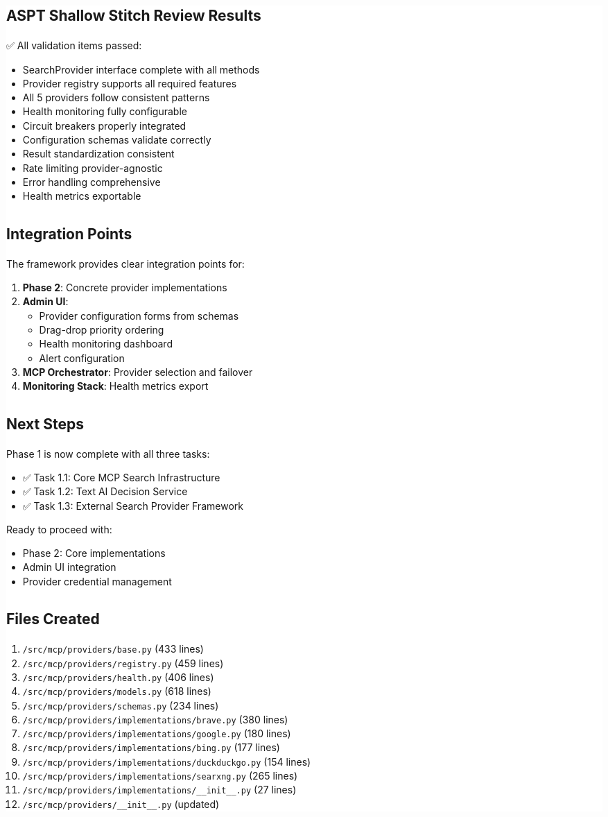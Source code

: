## ASPT Shallow Stitch Review Results

✅ All validation items passed:
- SearchProvider interface complete with all methods
- Provider registry supports all required features
- All 5 providers follow consistent patterns
- Health monitoring fully configurable
- Circuit breakers properly integrated
- Configuration schemas validate correctly
- Result standardization consistent
- Rate limiting provider-agnostic
- Error handling comprehensive
- Health metrics exportable

## Integration Points

The framework provides clear integration points for:
1. **Phase 2**: Concrete provider implementations
2. **Admin UI**: 
   - Provider configuration forms from schemas
   - Drag-drop priority ordering
   - Health monitoring dashboard
   - Alert configuration
3. **MCP Orchestrator**: Provider selection and failover
4. **Monitoring Stack**: Health metrics export

## Next Steps

Phase 1 is now complete with all three tasks:
- ✅ Task 1.1: Core MCP Search Infrastructure
- ✅ Task 1.2: Text AI Decision Service
- ✅ Task 1.3: External Search Provider Framework

Ready to proceed with:
- Phase 2: Core implementations
- Admin UI integration
- Provider credential management

## Files Created

1. `/src/mcp/providers/base.py` (433 lines)
2. `/src/mcp/providers/registry.py` (459 lines)
3. `/src/mcp/providers/health.py` (406 lines)
4. `/src/mcp/providers/models.py` (618 lines)
5. `/src/mcp/providers/schemas.py` (234 lines)
6. `/src/mcp/providers/implementations/brave.py` (380 lines)
7. `/src/mcp/providers/implementations/google.py` (180 lines)
8. `/src/mcp/providers/implementations/bing.py` (177 lines)
9. `/src/mcp/providers/implementations/duckduckgo.py` (154 lines)
10. `/src/mcp/providers/implementations/searxng.py` (265 lines)
11. `/src/mcp/providers/implementations/__init__.py` (27 lines)
12. `/src/mcp/providers/__init__.py` (updated)
